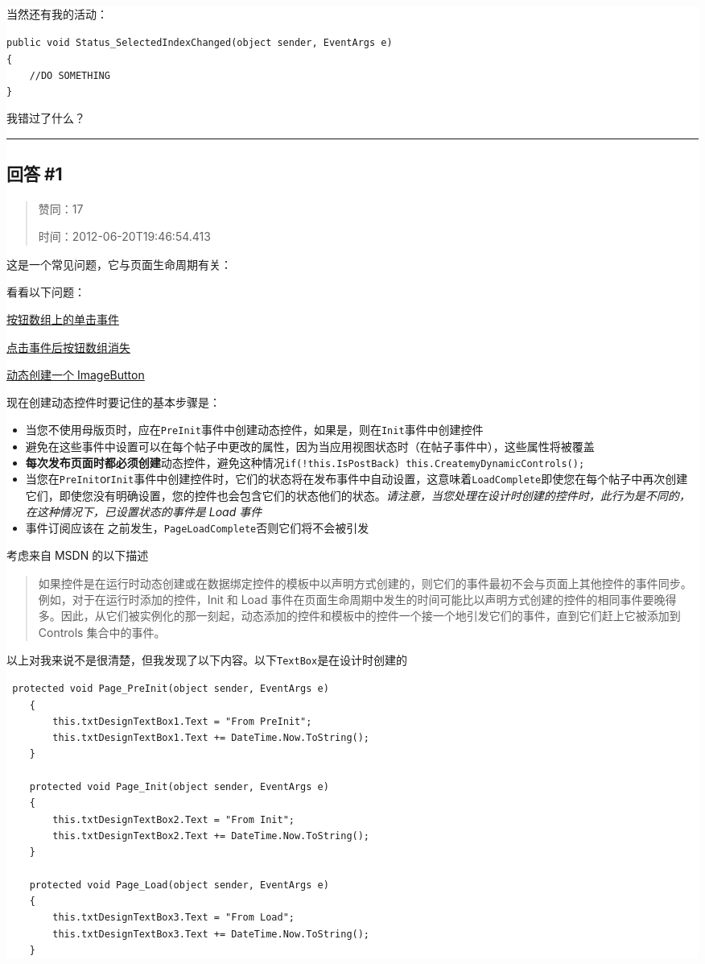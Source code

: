当然还有我的活动：

```
public void Status_SelectedIndexChanged(object sender, EventArgs e)
{
    //DO SOMETHING
} 
```

我错过了什么？

* * *

## 回答 #1

> 赞同：17
> 
> 时间：2012-06-20T19:46:54.413

这是一个常见问题，它与页面生命周期有关：

看看以下问题：

[按钮数组上的单击事件](https://stackoverflow.com/q/11061675/1268570)

[点击事件后按钮数组消失](https://stackoverflow.com/q/11061754/1268570)

[动态创建一个 ImageButton](https://stackoverflow.com/q/11061872/1268570)

现在创建动态控件时要记住的基本步骤是：

*   当您不使用母版页时，应在`PreInit`事件中创建动态控件，如果是，则在`Init`事件中创建控件
*   避免在这些事件中设置可以在每个帖子中更改的属性，因为当应用视图状态时（在帖子事件中），这些属性将被覆盖
*   **每次发布页面时都必须创建**动态控件，避免这种情况`if(!this.IsPostBack) this.CreatemyDynamicControls();`
*   当您在`PreInit`or`Init`事件中创建控件时，它们的状态将在发布事件中自动设置，这意味着`LoadComplete`即使您在每个帖子中再次创建它们，即使您没有明确设置，您的控件也会包含它们的状态他们的状态。*请注意，当您处理在设计时创建的控件时，此行为是不同的，在这种情况下，已设置状态的事件是 Load 事件*
*   事件订阅应该在 之前发生，`PageLoadComplete`否则它们将不会被引发

考虑来自 MSDN 的以下描述

> 如果控件是在运行时动态创建或在数据绑定控件的模板中以声明方式创建的，则它们的事件最初不会与页面上其他控件的事件同步。例如，对于在运行时添加的控件，Init 和 Load 事件在页面生命周期中发生的时间可能比以声明方式创建的控件的相同事件要晚得多。因此，从它们被实例化的那一刻起，动态添加的控件和模板中的控件一个接一个地引发它们的事件，直到它们赶上它被添加到 Controls 集合中的事件。

以上对我来说不是很清楚，但我发现了以下内容。以下`TextBox`是在设计时创建的

```
 protected void Page_PreInit(object sender, EventArgs e)
    {
        this.txtDesignTextBox1.Text = "From PreInit";
        this.txtDesignTextBox1.Text += DateTime.Now.ToString();
    }

    protected void Page_Init(object sender, EventArgs e)
    {
        this.txtDesignTextBox2.Text = "From Init";
        this.txtDesignTextBox2.Text += DateTime.Now.ToString();
    }

    protected void Page_Load(object sender, EventArgs e)
    {
        this.txtDesignTextBox3.Text = "From Load";
        this.txtDesignTextBox3.Text += DateTime.Now.ToString();
    } 
```
